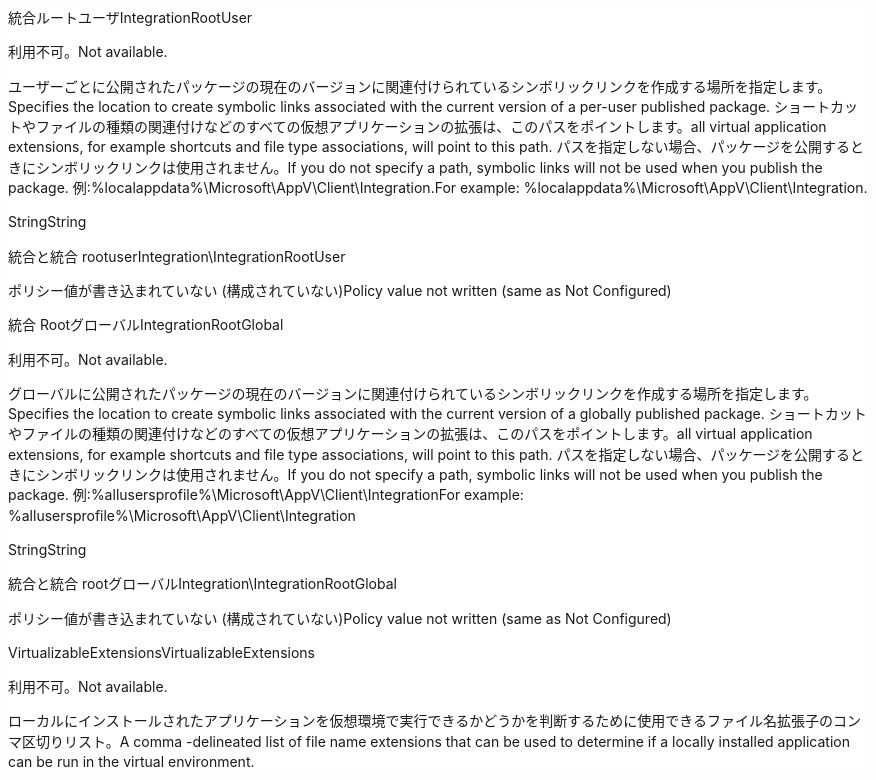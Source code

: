 <tr class="even">
<td align="left"><p><span data-ttu-id="b073a-301">統合ルートユーザ</span><span class="sxs-lookup"><span data-stu-id="b073a-301">IntegrationRootUser</span></span></p></td>
<td align="left"><p><span data-ttu-id="b073a-302">利用不可。</span><span class="sxs-lookup"><span data-stu-id="b073a-302">Not available.</span></span></p></td>
<td align="left"><p><span data-ttu-id="b073a-303">ユーザーごとに公開されたパッケージの現在のバージョンに関連付けられているシンボリックリンクを作成する場所を指定します。</span><span class="sxs-lookup"><span data-stu-id="b073a-303">Specifies the location to create symbolic links associated with the current version of a per-user published package.</span></span> <span data-ttu-id="b073a-304">ショートカットやファイルの種類の関連付けなどのすべての仮想アプリケーションの拡張は、このパスをポイントします。</span><span class="sxs-lookup"><span data-stu-id="b073a-304">all virtual application extensions, for example shortcuts and file type associations, will point to this path.</span></span> <span data-ttu-id="b073a-305">パスを指定しない場合、パッケージを公開するときにシンボリックリンクは使用されません。</span><span class="sxs-lookup"><span data-stu-id="b073a-305">If you do not specify a path, symbolic links will not be used when you publish the package.</span></span> <span data-ttu-id="b073a-306">例:%localappdata%\Microsoft\AppV\Client\Integration.</span><span class="sxs-lookup"><span data-stu-id="b073a-306">For example: %localappdata%\Microsoft\AppV\Client\Integration.</span></span></p></td>
<td align="left"><p><span data-ttu-id="b073a-307">String</span><span class="sxs-lookup"><span data-stu-id="b073a-307">String</span></span></p></td>
<td align="left"><p><span data-ttu-id="b073a-308">統合と統合 rootuser</span><span class="sxs-lookup"><span data-stu-id="b073a-308">Integration\IntegrationRootUser</span></span></p></td>
<td align="left"><p><span data-ttu-id="b073a-309">ポリシー値が書き込まれていない (構成されていない)</span><span class="sxs-lookup"><span data-stu-id="b073a-309">Policy value not written (same as Not Configured)</span></span></p></td>
</tr>
<tr class="odd">
<td align="left"><p><span data-ttu-id="b073a-310">統合 Rootグローバル</span><span class="sxs-lookup"><span data-stu-id="b073a-310">IntegrationRootGlobal</span></span></p></td>
<td align="left"><p><span data-ttu-id="b073a-311">利用不可。</span><span class="sxs-lookup"><span data-stu-id="b073a-311">Not available.</span></span></p></td>
<td align="left"><p><span data-ttu-id="b073a-312">グローバルに公開されたパッケージの現在のバージョンに関連付けられているシンボリックリンクを作成する場所を指定します。</span><span class="sxs-lookup"><span data-stu-id="b073a-312">Specifies the location to create symbolic links associated with the current version of a globally published package.</span></span> <span data-ttu-id="b073a-313">ショートカットやファイルの種類の関連付けなどのすべての仮想アプリケーションの拡張は、このパスをポイントします。</span><span class="sxs-lookup"><span data-stu-id="b073a-313">all virtual application extensions, for example shortcuts and file type associations, will point to this path.</span></span> <span data-ttu-id="b073a-314">パスを指定しない場合、パッケージを公開するときにシンボリックリンクは使用されません。</span><span class="sxs-lookup"><span data-stu-id="b073a-314">If you do not specify a path, symbolic links will not be used when you publish the package.</span></span> <span data-ttu-id="b073a-315">例:%allusersprofile%\Microsoft\AppV\Client\Integration</span><span class="sxs-lookup"><span data-stu-id="b073a-315">For example: %allusersprofile%\Microsoft\AppV\Client\Integration</span></span></p></td>
<td align="left"><p><span data-ttu-id="b073a-316">String</span><span class="sxs-lookup"><span data-stu-id="b073a-316">String</span></span></p></td>
<td align="left"><p><span data-ttu-id="b073a-317">統合と統合 rootグローバル</span><span class="sxs-lookup"><span data-stu-id="b073a-317">Integration\IntegrationRootGlobal</span></span></p></td>
<td align="left"><p><span data-ttu-id="b073a-318">ポリシー値が書き込まれていない (構成されていない)</span><span class="sxs-lookup"><span data-stu-id="b073a-318">Policy value not written (same as Not Configured)</span></span></p></td>
</tr>
<tr class="even">
<td align="left"><p><span data-ttu-id="b073a-319">VirtualizableExtensions</span><span class="sxs-lookup"><span data-stu-id="b073a-319">VirtualizableExtensions</span></span></p></td>
<td align="left"><p><span data-ttu-id="b073a-320">利用不可。</span><span class="sxs-lookup"><span data-stu-id="b073a-320">Not available.</span></span></p></td>
<td align="left"><p><span data-ttu-id="b073a-321">ローカルにインストールされたアプリケーションを仮想環境で実行できるかどうかを判断するために使用できるファイル名拡張子のコンマ区切りリスト。</span><span class="sxs-lookup"><span data-stu-id="b073a-321">A comma -delineated list of file name extensions that can be used to determine if a locally installed application can be run in the virtual environment.</span></span></p>